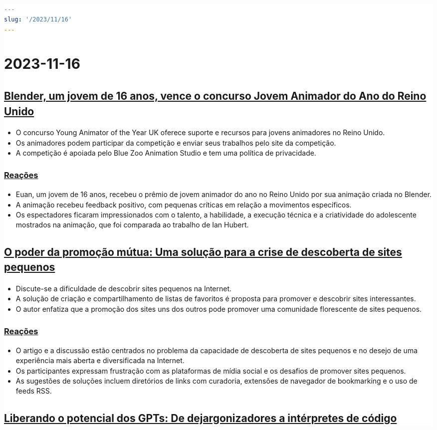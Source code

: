 ```yaml
---
slug: '/2023/11/16'
---
```


# 2023-11-16

## [Blender, um jovem de 16 anos, vence o concurso Jovem Animador do Ano do Reino Unido](https://younganimator.uk/winner/1699875910225x437970782709919500)

- O concurso Young Animator of the Year UK oferece suporte e recursos para jovens animadores no Reino Unido.
- Os animadores podem participar da competição e enviar seus trabalhos pelo site da competição.
- A competição é apoiada pelo Blue Zoo Animation Studio e tem uma política de privacidade.

### [Reações](https://news.ycombinator.com/item?id=38282166)

- Euan, um jovem de 16 anos, recebeu o prêmio de jovem animador do ano no Reino Unido por sua animação criada no Blender.
- A animação recebeu feedback positivo, com pequenas críticas em relação a movimentos específicos.
- Os espectadores ficaram impressionados com o talento, a habilidade, a execução técnica e a criatividade do adolescente mostrados na animação, que foi comparada ao trabalho de Ian Hubert.

## [O poder da promoção mútua: Uma solução para a crise de descoberta de sites pequenos](https://www.marginalia.nu/log/19-website-discoverability-crisis/)

- Discute-se a dificuldade de descobrir sites pequenos na Internet.
- A solução de criação e compartilhamento de listas de favoritos é proposta para promover e descobrir sites interessantes.
- O autor enfatiza que a promoção dos sites uns dos outros pode promover uma comunidade florescente de sites pequenos.

### [Reações](https://news.ycombinator.com/item?id=38276951)

- O artigo e a discussão estão centrados no problema da capacidade de descoberta de sites pequenos e no desejo de uma experiência mais aberta e diversificada na Internet.
- Os participantes expressam frustração com as plataformas de mídia social e os desafios de promover sites pequenos.
- As sugestões de soluções incluem diretórios de links com curadoria, extensões de navegador de bookmarking e o uso de feeds RSS.

## [Liberando o potencial dos GPTs: De dejargonizadores a intérpretes de código](https://simonwillison.net/2023/Nov/15/gpts/)

